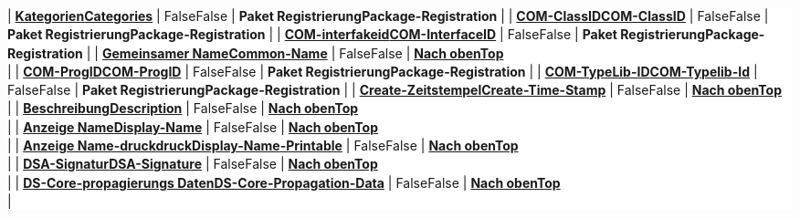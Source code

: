 | [<span data-ttu-id="05d4e-182">**Kategorien**</span><span class="sxs-lookup"><span data-stu-id="05d4e-182">**Categories**</span></span>](a-categories.md)                                        | <span data-ttu-id="05d4e-183">False</span><span class="sxs-lookup"><span data-stu-id="05d4e-183">False</span></span>     | <span data-ttu-id="05d4e-184">**Paket Registrierung**</span><span class="sxs-lookup"><span data-stu-id="05d4e-184">**Package-Registration**</span></span>        |
| [<span data-ttu-id="05d4e-185">**COM-ClassID**</span><span class="sxs-lookup"><span data-stu-id="05d4e-185">**COM-ClassID**</span></span>](a-comclassid.md)                                       | <span data-ttu-id="05d4e-186">False</span><span class="sxs-lookup"><span data-stu-id="05d4e-186">False</span></span>     | <span data-ttu-id="05d4e-187">**Paket Registrierung**</span><span class="sxs-lookup"><span data-stu-id="05d4e-187">**Package-Registration**</span></span>        |
| [<span data-ttu-id="05d4e-188">**COM-interfakeid**</span><span class="sxs-lookup"><span data-stu-id="05d4e-188">**COM-InterfaceID**</span></span>](a-cominterfaceid.md)                               | <span data-ttu-id="05d4e-189">False</span><span class="sxs-lookup"><span data-stu-id="05d4e-189">False</span></span>     | <span data-ttu-id="05d4e-190">**Paket Registrierung**</span><span class="sxs-lookup"><span data-stu-id="05d4e-190">**Package-Registration**</span></span>        |
| [<span data-ttu-id="05d4e-191">**Gemeinsamer Name**</span><span class="sxs-lookup"><span data-stu-id="05d4e-191">**Common-Name**</span></span>](a-cn.md)                                               | <span data-ttu-id="05d4e-192">False</span><span class="sxs-lookup"><span data-stu-id="05d4e-192">False</span></span>     | [<span data-ttu-id="05d4e-193">**Nach oben**</span><span class="sxs-lookup"><span data-stu-id="05d4e-193">**Top**</span></span>](c-top.md)<br/> |
| [<span data-ttu-id="05d4e-194">**COM-ProgID**</span><span class="sxs-lookup"><span data-stu-id="05d4e-194">**COM-ProgID**</span></span>](a-comprogid.md)                                         | <span data-ttu-id="05d4e-195">False</span><span class="sxs-lookup"><span data-stu-id="05d4e-195">False</span></span>     | <span data-ttu-id="05d4e-196">**Paket Registrierung**</span><span class="sxs-lookup"><span data-stu-id="05d4e-196">**Package-Registration**</span></span>        |
| [<span data-ttu-id="05d4e-197">**COM-TypeLib-ID**</span><span class="sxs-lookup"><span data-stu-id="05d4e-197">**COM-Typelib-Id**</span></span>](a-comtypelibid.md)                                  | <span data-ttu-id="05d4e-198">False</span><span class="sxs-lookup"><span data-stu-id="05d4e-198">False</span></span>     | <span data-ttu-id="05d4e-199">**Paket Registrierung**</span><span class="sxs-lookup"><span data-stu-id="05d4e-199">**Package-Registration**</span></span>        |
| [<span data-ttu-id="05d4e-200">**Create-Zeitstempel**</span><span class="sxs-lookup"><span data-stu-id="05d4e-200">**Create-Time-Stamp**</span></span>](a-createtimestamp.md)                            | <span data-ttu-id="05d4e-201">False</span><span class="sxs-lookup"><span data-stu-id="05d4e-201">False</span></span>     | [<span data-ttu-id="05d4e-202">**Nach oben**</span><span class="sxs-lookup"><span data-stu-id="05d4e-202">**Top**</span></span>](c-top.md)<br/> |
| [<span data-ttu-id="05d4e-203">**Beschreibung**</span><span class="sxs-lookup"><span data-stu-id="05d4e-203">**Description**</span></span>](a-description.md)                                      | <span data-ttu-id="05d4e-204">False</span><span class="sxs-lookup"><span data-stu-id="05d4e-204">False</span></span>     | [<span data-ttu-id="05d4e-205">**Nach oben**</span><span class="sxs-lookup"><span data-stu-id="05d4e-205">**Top**</span></span>](c-top.md)<br/> |
| [<span data-ttu-id="05d4e-206">**Anzeige Name**</span><span class="sxs-lookup"><span data-stu-id="05d4e-206">**Display-Name**</span></span>](a-displayname.md)                                     | <span data-ttu-id="05d4e-207">False</span><span class="sxs-lookup"><span data-stu-id="05d4e-207">False</span></span>     | [<span data-ttu-id="05d4e-208">**Nach oben**</span><span class="sxs-lookup"><span data-stu-id="05d4e-208">**Top**</span></span>](c-top.md)<br/> |
| [<span data-ttu-id="05d4e-209">**Anzeige Name-druckdruck**</span><span class="sxs-lookup"><span data-stu-id="05d4e-209">**Display-Name-Printable**</span></span>](a-displaynameprintable.md)                  | <span data-ttu-id="05d4e-210">False</span><span class="sxs-lookup"><span data-stu-id="05d4e-210">False</span></span>     | [<span data-ttu-id="05d4e-211">**Nach oben**</span><span class="sxs-lookup"><span data-stu-id="05d4e-211">**Top**</span></span>](c-top.md)<br/> |
| [<span data-ttu-id="05d4e-212">**DSA-Signatur**</span><span class="sxs-lookup"><span data-stu-id="05d4e-212">**DSA-Signature**</span></span>](a-dsasignature.md)                                   | <span data-ttu-id="05d4e-213">False</span><span class="sxs-lookup"><span data-stu-id="05d4e-213">False</span></span>     | [<span data-ttu-id="05d4e-214">**Nach oben**</span><span class="sxs-lookup"><span data-stu-id="05d4e-214">**Top**</span></span>](c-top.md)<br/> |
| [<span data-ttu-id="05d4e-215">**DS-Core-propagierungs Daten**</span><span class="sxs-lookup"><span data-stu-id="05d4e-215">**DS-Core-Propagation-Data**</span></span>](a-dscorepropagationdata.md)               | <span data-ttu-id="05d4e-216">False</span><span class="sxs-lookup"><span data-stu-id="05d4e-216">False</span></span>     | [<span data-ttu-id="05d4e-217">**Nach oben**</span><span class="sxs-lookup"><span data-stu-id="05d4e-217">**Top**</span></span>](c-top.md)<br/> |